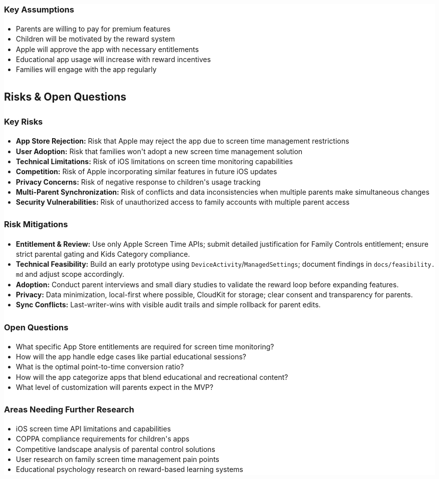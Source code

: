 ### Key Assumptions

- Parents are willing to pay for premium features
- Children will be motivated by the reward system
- Apple will approve the app with necessary entitlements
- Educational app usage will increase with reward incentives
- Families will engage with the app regularly

## Risks & Open Questions

### Key Risks

- **App Store Rejection:** Risk that Apple may reject the app due to screen time management restrictions
- **User Adoption:** Risk that families won't adopt a new screen time management solution
- **Technical Limitations:** Risk of iOS limitations on screen time monitoring capabilities
- **Competition:** Risk of Apple incorporating similar features in future iOS updates
- **Privacy Concerns:** Risk of negative response to children's usage tracking
- **Multi-Parent Synchronization:** Risk of conflicts and data inconsistencies when multiple parents make simultaneous changes
- **Security Vulnerabilities:** Risk of unauthorized access to family accounts with multiple parent access

### Risk Mitigations

- **Entitlement & Review:** Use only Apple Screen Time APIs; submit detailed justification for Family Controls entitlement; ensure strict parental gating and Kids Category compliance.
- **Technical Feasibility:** Build an early prototype using `DeviceActivity`/`ManagedSettings`; document findings in `docs/feasibility.md` and adjust scope accordingly.
- **Adoption:** Conduct parent interviews and small diary studies to validate the reward loop before expanding features.
- **Privacy:** Data minimization, local-first where possible, CloudKit for storage; clear consent and transparency for parents.
- **Sync Conflicts:** Last-writer-wins with visible audit trails and simple rollback for parent edits.

### Open Questions

- What specific App Store entitlements are required for screen time monitoring?
- How will the app handle edge cases like partial educational sessions?
- What is the optimal point-to-time conversion ratio?
- How will the app categorize apps that blend educational and recreational content?
- What level of customization will parents expect in the MVP?

### Areas Needing Further Research

- iOS screen time API limitations and capabilities
- COPPA compliance requirements for children's apps
- Competitive landscape analysis of parental control solutions
- User research on family screen time management pain points
- Educational psychology research on reward-based learning systems
